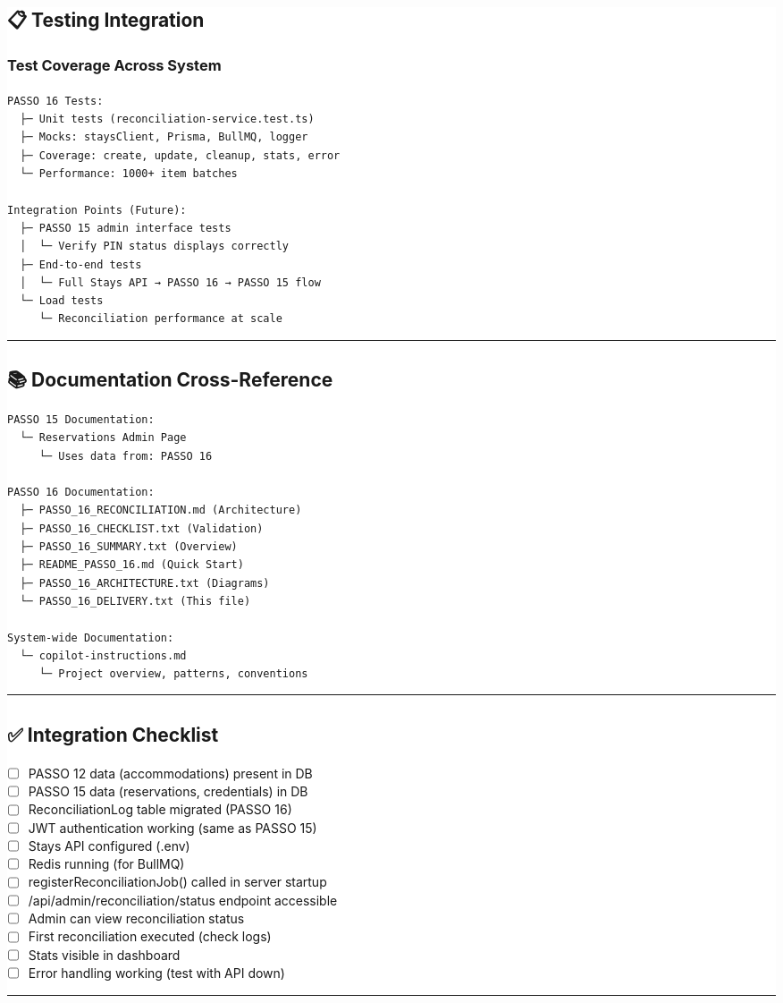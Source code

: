
## 📋 Testing Integration

### Test Coverage Across System

```
PASSO 16 Tests:
  ├─ Unit tests (reconciliation-service.test.ts)
  ├─ Mocks: staysClient, Prisma, BullMQ, logger
  ├─ Coverage: create, update, cleanup, stats, error
  └─ Performance: 1000+ item batches

Integration Points (Future):
  ├─ PASSO 15 admin interface tests
  │  └─ Verify PIN status displays correctly
  ├─ End-to-end tests
  │  └─ Full Stays API → PASSO 16 → PASSO 15 flow
  └─ Load tests
     └─ Reconciliation performance at scale
```

---

## 📚 Documentation Cross-Reference

```
PASSO 15 Documentation:
  └─ Reservations Admin Page
     └─ Uses data from: PASSO 16

PASSO 16 Documentation:
  ├─ PASSO_16_RECONCILIATION.md (Architecture)
  ├─ PASSO_16_CHECKLIST.txt (Validation)
  ├─ PASSO_16_SUMMARY.txt (Overview)
  ├─ README_PASSO_16.md (Quick Start)
  ├─ PASSO_16_ARCHITECTURE.txt (Diagrams)
  └─ PASSO_16_DELIVERY.txt (This file)

System-wide Documentation:
  └─ copilot-instructions.md
     └─ Project overview, patterns, conventions
```

---

## ✅ Integration Checklist

- [ ] PASSO 12 data (accommodations) present in DB
- [ ] PASSO 15 data (reservations, credentials) in DB
- [ ] ReconciliationLog table migrated (PASSO 16)
- [ ] JWT authentication working (same as PASSO 15)
- [ ] Stays API configured (.env)
- [ ] Redis running (for BullMQ)
- [ ] registerReconciliationJob() called in server startup
- [ ] /api/admin/reconciliation/status endpoint accessible
- [ ] Admin can view reconciliation status
- [ ] First reconciliation executed (check logs)
- [ ] Stats visible in dashboard
- [ ] Error handling working (test with API down)

---